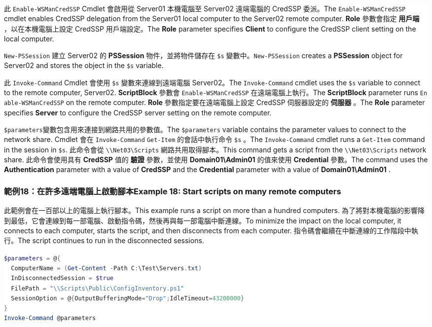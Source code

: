 <span data-ttu-id="5d25c-278">此 `Enable-WSManCredSSP` Cmdlet 會啟用從 Server01 本機電腦至 Server02 遠端電腦的 CredSSP 委派。</span><span class="sxs-lookup"><span data-stu-id="5d25c-278">The `Enable-WSManCredSSP` cmdlet enables CredSSP delegation from the Server01 local computer to the Server02 remote computer.</span></span> <span data-ttu-id="5d25c-279">**Role** 參數會指定 **用戶端** ，以在本機電腦上設定 CredSSP 用戶端設定。</span><span class="sxs-lookup"><span data-stu-id="5d25c-279">The **Role** parameter specifies **Client** to configure the CredSSP client setting on the local computer.</span></span>

<span data-ttu-id="5d25c-280">`New-PSSession` 建立 Server02 的 **PSSession** 物件，並將物件儲存在 `$s` 變數中。</span><span class="sxs-lookup"><span data-stu-id="5d25c-280">`New-PSSession` creates a **PSSession** object for Server02 and stores the object in the `$s` variable.</span></span>

<span data-ttu-id="5d25c-281">此 `Invoke-Command` Cmdlet 會使用 `$s` 變數來連線到遠端電腦 Server02。</span><span class="sxs-lookup"><span data-stu-id="5d25c-281">The `Invoke-Command` cmdlet uses the `$s` variable to connect to the remote computer, Server02.</span></span> <span data-ttu-id="5d25c-282">**ScriptBlock** 參數會 `Enable-WSManCredSSP` 在遠端電腦上執行。</span><span class="sxs-lookup"><span data-stu-id="5d25c-282">The **ScriptBlock** parameter runs `Enable-WSManCredSSP` on the remote computer.</span></span> <span data-ttu-id="5d25c-283">**Role** 參數指定要在遠端電腦上設定 CredSSP 伺服器設定的 **伺服器** 。</span><span class="sxs-lookup"><span data-stu-id="5d25c-283">The **Role** parameter specifies **Server** to configure the CredSSP server setting on the remote computer.</span></span>

<span data-ttu-id="5d25c-284">`$parameters`變數包含用來連接到網路共用的參數值。</span><span class="sxs-lookup"><span data-stu-id="5d25c-284">The `$parameters` variable contains the parameter values to connect to the network share.</span></span> <span data-ttu-id="5d25c-285">Cmdlet 會在 `Invoke-Command` `Get-Item` 的會話中執行命令 `$s` 。</span><span class="sxs-lookup"><span data-stu-id="5d25c-285">The `Invoke-Command` cmdlet runs a `Get-Item` command in the session in `$s`.</span></span> <span data-ttu-id="5d25c-286">此命令會從 `\\Net03\Scripts` 網路共用取得腳本。</span><span class="sxs-lookup"><span data-stu-id="5d25c-286">This command gets a script from the `\\Net03\Scripts` network share.</span></span> <span data-ttu-id="5d25c-287">此命令會使用具有 **CredSSP** 值的 **驗證** 參數，並使用 **Domain01\Admin01** 的值來使用 **Credential** 參數。</span><span class="sxs-lookup"><span data-stu-id="5d25c-287">The command uses the **Authentication** parameter with a value of **CredSSP** and the **Credential** parameter with a value of **Domain01\Admin01** .</span></span>

### <span data-ttu-id="5d25c-288">範例18：在許多遠端電腦上啟動腳本</span><span class="sxs-lookup"><span data-stu-id="5d25c-288">Example 18: Start scripts on many remote computers</span></span>

<span data-ttu-id="5d25c-289">此範例會在一百部以上的電腦上執行腳本。</span><span class="sxs-lookup"><span data-stu-id="5d25c-289">This example runs a script on more than a hundred computers.</span></span> <span data-ttu-id="5d25c-290">為了將對本機電腦的影響降到最低，它會連線到每一部電腦、啟動指令碼，然後再與每一部電腦中斷連線。</span><span class="sxs-lookup"><span data-stu-id="5d25c-290">To minimize the impact on the local computer, it connects to each computer, starts the script, and then disconnects from each computer.</span></span>
<span data-ttu-id="5d25c-291">指令碼會繼續在中斷連線的工作階段中執行。</span><span class="sxs-lookup"><span data-stu-id="5d25c-291">The script continues to run in the disconnected sessions.</span></span>

```powershell
$parameters = @{
  ComputerName = (Get-Content -Path C:\Test\Servers.txt)
  InDisconnectedSession = $true
  FilePath = "\\Scripts\Public\ConfigInventory.ps1"
  SessionOption = @{OutputBufferingMode="Drop";IdleTimeout=43200000}
}
Invoke-Command @parameters
```
